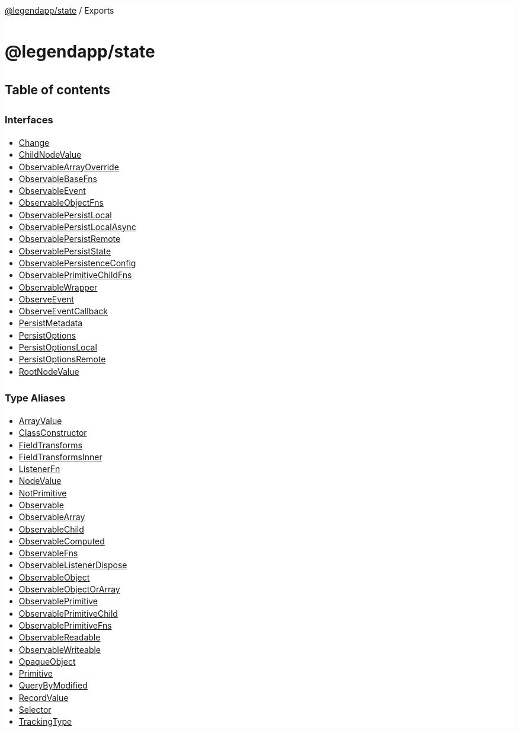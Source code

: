 [@legendapp/state](README.md) / Exports

# @legendapp/state

## Table of contents

### Interfaces

- [Change](interfaces/Change.md)
- [ChildNodeValue](interfaces/ChildNodeValue.md)
- [ObservableArrayOverride](interfaces/ObservableArrayOverride.md)
- [ObservableBaseFns](interfaces/ObservableBaseFns.md)
- [ObservableEvent](interfaces/ObservableEvent.md)
- [ObservableObjectFns](interfaces/ObservableObjectFns.md)
- [ObservablePersistLocal](interfaces/ObservablePersistLocal.md)
- [ObservablePersistLocalAsync](interfaces/ObservablePersistLocalAsync.md)
- [ObservablePersistRemote](interfaces/ObservablePersistRemote.md)
- [ObservablePersistState](interfaces/ObservablePersistState.md)
- [ObservablePersistenceConfig](interfaces/ObservablePersistenceConfig.md)
- [ObservablePrimitiveChildFns](interfaces/ObservablePrimitiveChildFns.md)
- [ObservableWrapper](interfaces/ObservableWrapper.md)
- [ObserveEvent](interfaces/ObserveEvent.md)
- [ObserveEventCallback](interfaces/ObserveEventCallback.md)
- [PersistMetadata](interfaces/PersistMetadata.md)
- [PersistOptions](interfaces/PersistOptions.md)
- [PersistOptionsLocal](interfaces/PersistOptionsLocal.md)
- [PersistOptionsRemote](interfaces/PersistOptionsRemote.md)
- [RootNodeValue](interfaces/RootNodeValue.md)

### Type Aliases

- [ArrayValue](modules.md#arrayvalue)
- [ClassConstructor](modules.md#classconstructor)
- [FieldTransforms](modules.md#fieldtransforms)
- [FieldTransformsInner](modules.md#fieldtransformsinner)
- [ListenerFn](modules.md#listenerfn)
- [NodeValue](modules.md#nodevalue)
- [NotPrimitive](modules.md#notprimitive)
- [Observable](modules.md#observable)
- [ObservableArray](modules.md#observablearray)
- [ObservableChild](modules.md#observablechild)
- [ObservableComputed](modules.md#observablecomputed)
- [ObservableFns](modules.md#observablefns)
- [ObservableListenerDispose](modules.md#observablelistenerdispose)
- [ObservableObject](modules.md#observableobject)
- [ObservableObjectOrArray](modules.md#observableobjectorarray)
- [ObservablePrimitive](modules.md#observableprimitive)
- [ObservablePrimitiveChild](modules.md#observableprimitivechild)
- [ObservablePrimitiveFns](modules.md#observableprimitivefns)
- [ObservableReadable](modules.md#observablereadable)
- [ObservableWriteable](modules.md#observablewriteable)
- [OpaqueObject](modules.md#opaqueobject)
- [Primitive](modules.md#primitive)
- [QueryByModified](modules.md#querybymodified)
- [RecordValue](modules.md#recordvalue)
- [Selector](modules.md#selector)
- [TrackingType](modules.md#trackingtype)
